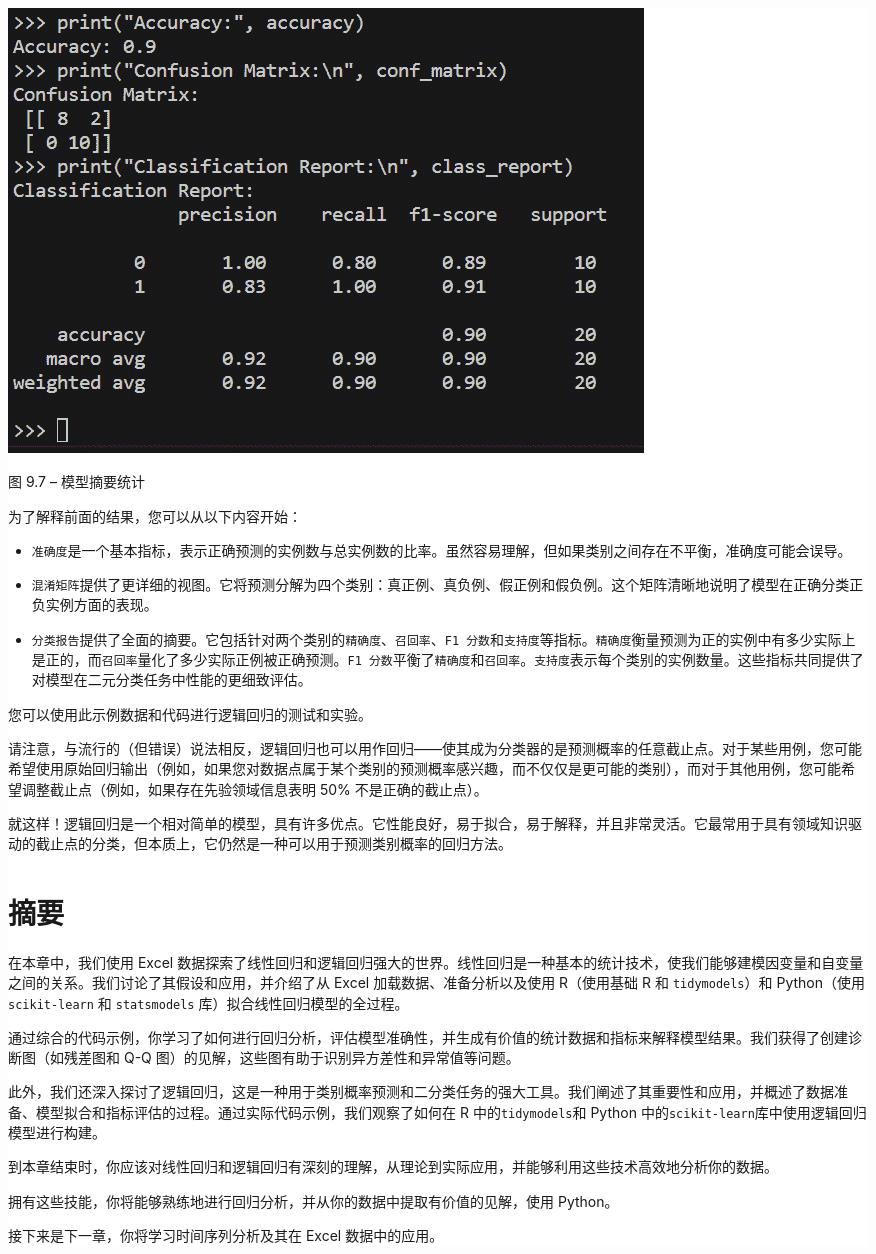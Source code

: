 ![图 9.7 – 模型摘要统计](img/B19142_09_7.jpg)

图 9.7 – 模型摘要统计

为了解释前面的结果，您可以从以下内容开始：

+   `准确度`是一个基本指标，表示正确预测的实例数与总实例数的比率。虽然容易理解，但如果类别之间存在不平衡，准确度可能会误导。

+   `混淆矩阵`提供了更详细的视图。它将预测分解为四个类别：真正例、真负例、假正例和假负例。这个矩阵清晰地说明了模型在正确分类正负实例方面的表现。

+   `分类报告`提供了全面的摘要。它包括针对两个类别的`精确度`、`召回率`、`F1 分数`和`支持度`等指标。`精确度`衡量预测为正的实例中有多少实际上是正的，而`召回率`量化了多少实际正例被正确预测。`F1 分数`平衡了`精确度`和`召回率`。`支持度`表示每个类别的实例数量。这些指标共同提供了对模型在二元分类任务中性能的更细致评估。

您可以使用此示例数据和代码进行逻辑回归的测试和实验。

请注意，与流行的（但错误）说法相反，逻辑回归也可以用作回归——使其成为分类器的是预测概率的任意截止点。对于某些用例，您可能希望使用原始回归输出（例如，如果您对数据点属于某个类别的预测概率感兴趣，而不仅仅是更可能的类别），而对于其他用例，您可能希望调整截止点（例如，如果存在先验领域信息表明 50% 不是正确的截止点）。

就这样！逻辑回归是一个相对简单的模型，具有许多优点。它性能良好，易于拟合，易于解释，并且非常灵活。它最常用于具有领域知识驱动的截止点的分类，但本质上，它仍然是一种可以用于预测类别概率的回归方法。

# 摘要

在本章中，我们使用 Excel 数据探索了线性回归和逻辑回归强大的世界。线性回归是一种基本的统计技术，使我们能够建模因变量和自变量之间的关系。我们讨论了其假设和应用，并介绍了从 Excel 加载数据、准备分析以及使用 R（使用基础 R 和 `tidymodels`）和 Python（使用 `scikit-learn` 和 `statsmodels` 库）拟合线性回归模型的全过程。

通过综合的代码示例，你学习了如何进行回归分析，评估模型准确性，并生成有价值的统计数据和指标来解释模型结果。我们获得了创建诊断图（如残差图和 Q-Q 图）的见解，这些图有助于识别异方差性和异常值等问题。

此外，我们还深入探讨了逻辑回归，这是一种用于类别概率预测和二分类任务的强大工具。我们阐述了其重要性和应用，并概述了数据准备、模型拟合和指标评估的过程。通过实际代码示例，我们观察了如何在 R 中的`tidymodels`和 Python 中的`scikit-learn`库中使用逻辑回归模型进行构建。

到本章结束时，你应该对线性回归和逻辑回归有深刻的理解，从理论到实际应用，并能够利用这些技术高效地分析你的数据。

拥有这些技能，你将能够熟练地进行回归分析，并从你的数据中提取有价值的见解，使用 Python。

接下来是下一章，你将学习时间序列分析及其在 Excel 数据中的应用。
